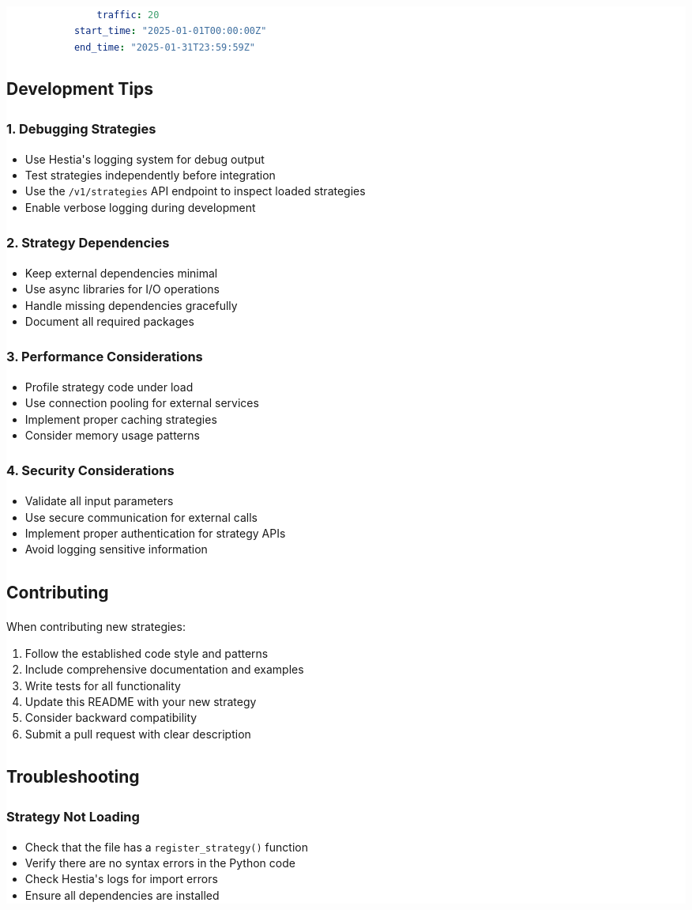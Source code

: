 ```yaml
                traffic: 20
            start_time: "2025-01-01T00:00:00Z"
            end_time: "2025-01-31T23:59:59Z"
```

## Development Tips

### 1. Debugging Strategies
- Use Hestia's logging system for debug output
- Test strategies independently before integration
- Use the `/v1/strategies` API endpoint to inspect loaded strategies
- Enable verbose logging during development

### 2. Strategy Dependencies
- Keep external dependencies minimal
- Use async libraries for I/O operations
- Handle missing dependencies gracefully
- Document all required packages

### 3. Performance Considerations
- Profile strategy code under load
- Use connection pooling for external services
- Implement proper caching strategies
- Consider memory usage patterns

### 4. Security Considerations
- Validate all input parameters
- Use secure communication for external calls
- Implement proper authentication for strategy APIs
- Avoid logging sensitive information

## Contributing

When contributing new strategies:

1. Follow the established code style and patterns
2. Include comprehensive documentation and examples
3. Write tests for all functionality
4. Update this README with your new strategy
5. Consider backward compatibility
6. Submit a pull request with clear description

## Troubleshooting

### Strategy Not Loading
- Check that the file has a `register_strategy()` function
- Verify there are no syntax errors in the Python code
- Check Hestia's logs for import errors
- Ensure all dependencies are installed
